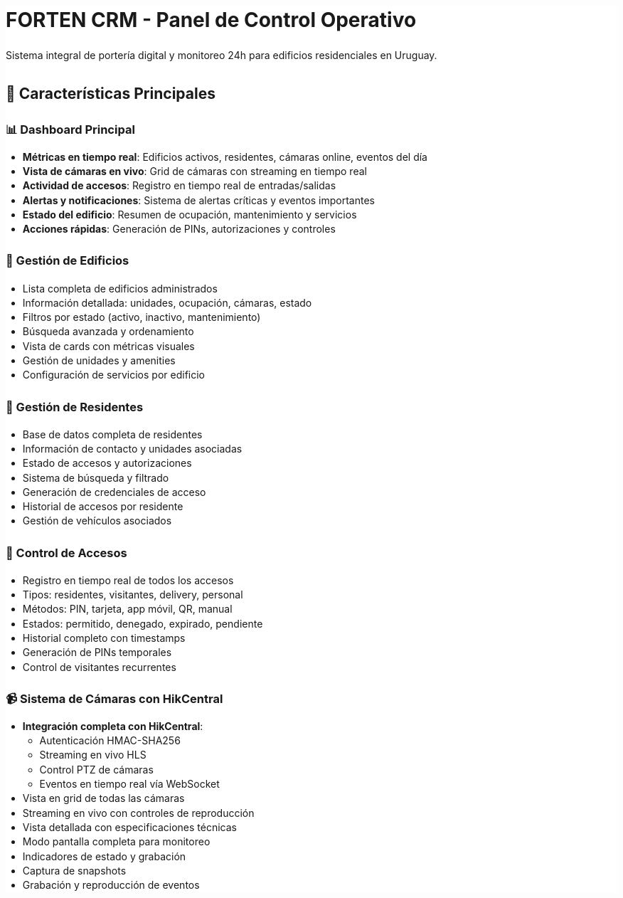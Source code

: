 # FORTEN CRM - Panel de Control Operativo

Sistema integral de portería digital y monitoreo 24h para edificios residenciales en Uruguay.

## 🚀 Características Principales

### 📊 Dashboard Principal
- **Métricas en tiempo real**: Edificios activos, residentes, cámaras online, eventos del día
- **Vista de cámaras en vivo**: Grid de cámaras con streaming en tiempo real
- **Actividad de accesos**: Registro en tiempo real de entradas/salidas
- **Alertas y notificaciones**: Sistema de alertas críticas y eventos importantes
- **Estado del edificio**: Resumen de ocupación, mantenimiento y servicios
- **Acciones rápidas**: Generación de PINs, autorizaciones y controles

### 🏢 Gestión de Edificios
- Lista completa de edificios administrados
- Información detallada: unidades, ocupación, cámaras, estado
- Filtros por estado (activo, inactivo, mantenimiento)
- Búsqueda avanzada y ordenamiento
- Vista de cards con métricas visuales
- Gestión de unidades y amenities
- Configuración de servicios por edificio

### 👥 Gestión de Residentes
- Base de datos completa de residentes
- Información de contacto y unidades asociadas
- Estado de accesos y autorizaciones
- Sistema de búsqueda y filtrado
- Generación de credenciales de acceso
- Historial de accesos por residente
- Gestión de vehículos asociados

### 🔐 Control de Accesos
- Registro en tiempo real de todos los accesos
- Tipos: residentes, visitantes, delivery, personal
- Métodos: PIN, tarjeta, app móvil, QR, manual
- Estados: permitido, denegado, expirado, pendiente
- Historial completo con timestamps
- Generación de PINs temporales
- Control de visitantes recurrentes

### 📹 Sistema de Cámaras con HikCentral
- **Integración completa con HikCentral**:
  - Autenticación HMAC-SHA256
  - Streaming en vivo HLS
  - Control PTZ de cámaras
  - Eventos en tiempo real vía WebSocket
- Vista en grid de todas las cámaras
- Streaming en vivo con controles de reproducción
- Vista detallada con especificaciones técnicas
- Modo pantalla completa para monitoreo
- Indicadores de estado y grabación
- Captura de snapshots
- Grabación y reproducción de eventos
